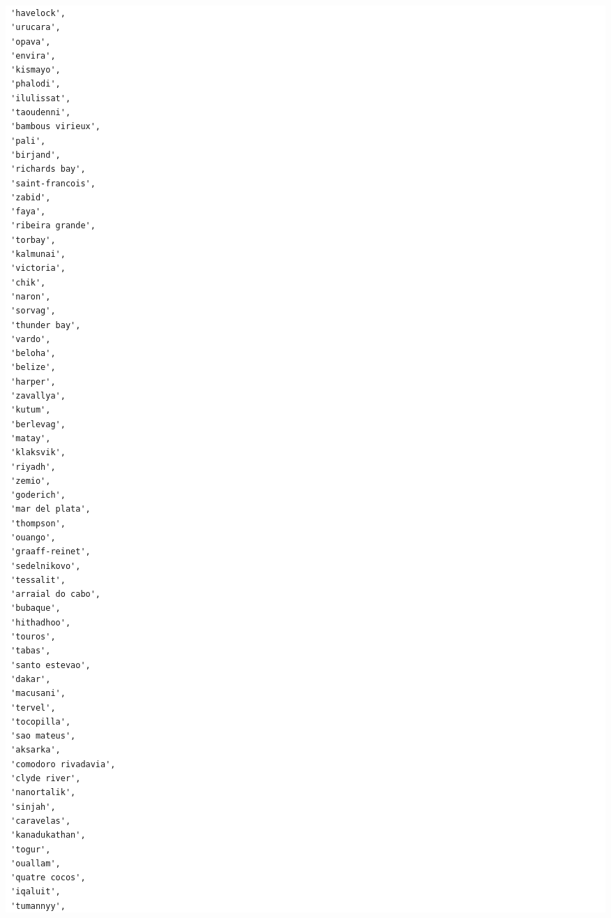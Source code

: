      'havelock',
     'urucara',
     'opava',
     'envira',
     'kismayo',
     'phalodi',
     'ilulissat',
     'taoudenni',
     'bambous virieux',
     'pali',
     'birjand',
     'richards bay',
     'saint-francois',
     'zabid',
     'faya',
     'ribeira grande',
     'torbay',
     'kalmunai',
     'victoria',
     'chik',
     'naron',
     'sorvag',
     'thunder bay',
     'vardo',
     'beloha',
     'belize',
     'harper',
     'zavallya',
     'kutum',
     'berlevag',
     'matay',
     'klaksvik',
     'riyadh',
     'zemio',
     'goderich',
     'mar del plata',
     'thompson',
     'ouango',
     'graaff-reinet',
     'sedelnikovo',
     'tessalit',
     'arraial do cabo',
     'bubaque',
     'hithadhoo',
     'touros',
     'tabas',
     'santo estevao',
     'dakar',
     'macusani',
     'tervel',
     'tocopilla',
     'sao mateus',
     'aksarka',
     'comodoro rivadavia',
     'clyde river',
     'nanortalik',
     'sinjah',
     'caravelas',
     'kanadukathan',
     'togur',
     'ouallam',
     'quatre cocos',
     'iqaluit',
     'tumannyy',